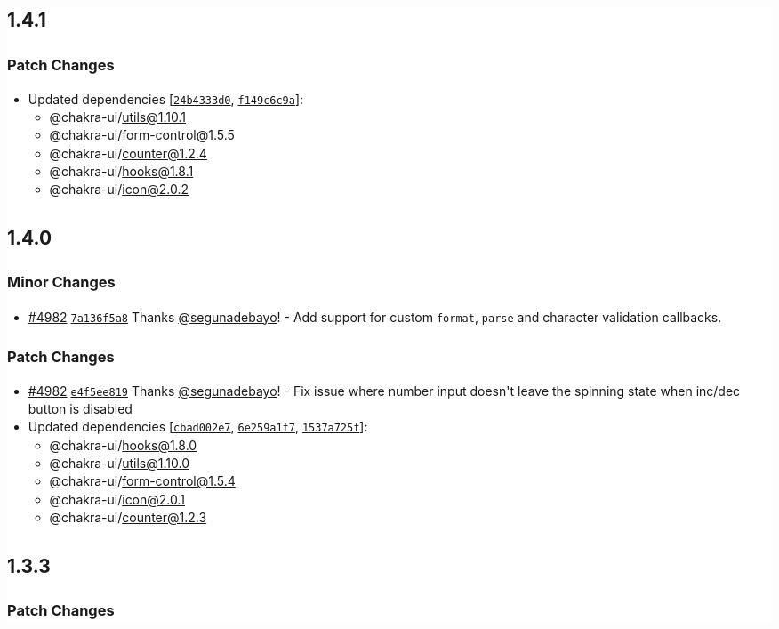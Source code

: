 ## 1.4.1

### Patch Changes

- Updated dependencies
  [[`24b4333d0`](https://github.com/chakra-ui/chakra-ui/commit/24b4333d008d149380785f87f4891e28584ff89b),
  [`f149c6c9a`](https://github.com/chakra-ui/chakra-ui/commit/f149c6c9aa04b8c0abebaa6ac8dc72c7f8ceed35)]:
  - @chakra-ui/utils@1.10.1
  - @chakra-ui/form-control@1.5.5
  - @chakra-ui/counter@1.2.4
  - @chakra-ui/hooks@1.8.1
  - @chakra-ui/icon@2.0.2

## 1.4.0

### Minor Changes

- [#4982](https://github.com/chakra-ui/chakra-ui/pull/4982)
  [`7a136f5a8`](https://github.com/chakra-ui/chakra-ui/commit/7a136f5a8f81a2500995705875fb88accd147db1)
  Thanks [@segunadebayo](https://github.com/segunadebayo)! - Add support for
  custom `format`, `parse` and character validation callbacks.

### Patch Changes

- [#4982](https://github.com/chakra-ui/chakra-ui/pull/4982)
  [`e4f5ee819`](https://github.com/chakra-ui/chakra-ui/commit/e4f5ee8195280316d11a27140affcdbb15aa356a)
  Thanks [@segunadebayo](https://github.com/segunadebayo)! - Fix issue where
  number input doesn't leave the spinning state when inc/dec button is disabled
- Updated dependencies
  [[`cbad002e7`](https://github.com/chakra-ui/chakra-ui/commit/cbad002e7bdb439a0dfeada82ebfb5b529e145fe),
  [`6e259a1f7`](https://github.com/chakra-ui/chakra-ui/commit/6e259a1f7008a00f7be096e6b315cb9d62ef9748),
  [`1537a725f`](https://github.com/chakra-ui/chakra-ui/commit/1537a725fbc7f84979e374f546bda625fc685ac3)]:
  - @chakra-ui/hooks@1.8.0
  - @chakra-ui/utils@1.10.0
  - @chakra-ui/form-control@1.5.4
  - @chakra-ui/icon@2.0.1
  - @chakra-ui/counter@1.2.3

## 1.3.3

### Patch Changes
